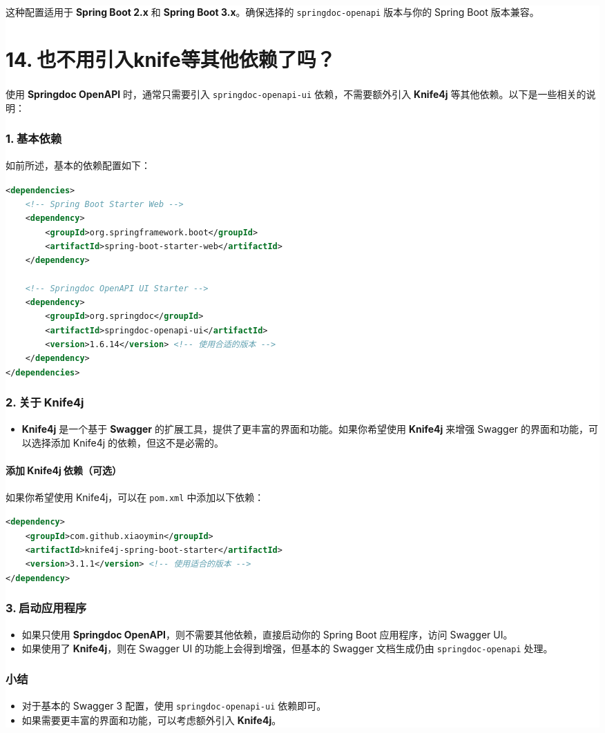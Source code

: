 这种配置适用于 **Spring Boot 2.x** 和 **Spring Boot 3.x**。确保选择的 `springdoc-openapi` 版本与你的 Spring Boot 版本兼容。

# 14. 也不用引入knife等其他依赖了吗？
使用 **Springdoc OpenAPI** 时，通常只需要引入 `springdoc-openapi-ui` 依赖，不需要额外引入 **Knife4j** 等其他依赖。以下是一些相关的说明：

### 1. 基本依赖

如前所述，基本的依赖配置如下：

```xml
<dependencies>
    <!-- Spring Boot Starter Web -->
    <dependency>
        <groupId>org.springframework.boot</groupId>
        <artifactId>spring-boot-starter-web</artifactId>
    </dependency>

    <!-- Springdoc OpenAPI UI Starter -->
    <dependency>
        <groupId>org.springdoc</groupId>
        <artifactId>springdoc-openapi-ui</artifactId>
        <version>1.6.14</version> <!-- 使用合适的版本 -->
    </dependency>
</dependencies>
```

### 2. 关于 Knife4j

- **Knife4j** 是一个基于 **Swagger** 的扩展工具，提供了更丰富的界面和功能。如果你希望使用 **Knife4j** 来增强 Swagger 的界面和功能，可以选择添加 Knife4j 的依赖，但这不是必需的。

#### 添加 Knife4j 依赖（可选）

如果你希望使用 Knife4j，可以在 `pom.xml` 中添加以下依赖：

```xml
<dependency>
    <groupId>com.github.xiaoymin</groupId>
    <artifactId>knife4j-spring-boot-starter</artifactId>
    <version>3.1.1</version> <!-- 使用适合的版本 -->
</dependency>
```

### 3. 启动应用程序

- 如果只使用 **Springdoc OpenAPI**，则不需要其他依赖，直接启动你的 Spring Boot 应用程序，访问 Swagger UI。
- 如果使用了 **Knife4j**，则在 Swagger UI 的功能上会得到增强，但基本的 Swagger 文档生成仍由 `springdoc-openapi` 处理。

### 小结

- 对于基本的 Swagger 3 配置，使用 `springdoc-openapi-ui` 依赖即可。
- 如果需要更丰富的界面和功能，可以考虑额外引入 **Knife4j**。
